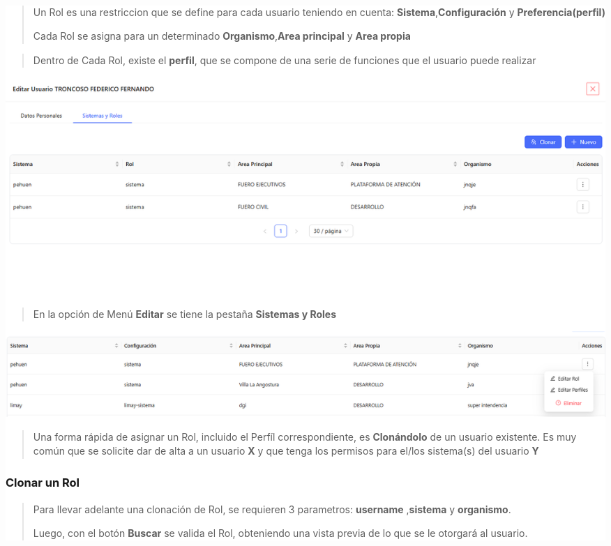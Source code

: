 >Un Rol es una restriccion que se define para cada usuario teniendo en cuenta: **Sistema**,**Configuración** y **Preferencia(perfil)**
>
>Cada  Rol se asigna para un determinado **Organismo**,**Area principal** y **Area propia**
>

>Dentro de Cada Rol, existe el **perfil**, que se compone de una serie de funciones que el usuario puede realizar
>


<img src="./docs/assets/img/img guia usr/roles 1.png" width="1800" >

>En la opción de Menú **Editar** se tiene la pestaña **Sistemas y Roles**
>

<img src="./docs/assets/img/img guia usr/roles 2.png" width="1800" >

>Una forma rápida de asignar un Rol, incluido el Perfíl correspondiente, es **Clonándolo** de un usuario existente.
Es muy común que se solicite dar de alta a un usuario **X** y que tenga los permisos para el/los sistema(s) del usuario **Y**
>

### Clonar un Rol
>Para llevar adelante una clonación de Rol, se requieren 3 parametros: **username** ,**sistema** y **organismo**.
>
>Luego, con el botón **Buscar** se valida el Rol, obteniendo una vista previa de lo que se le otorgará al usuario.
>